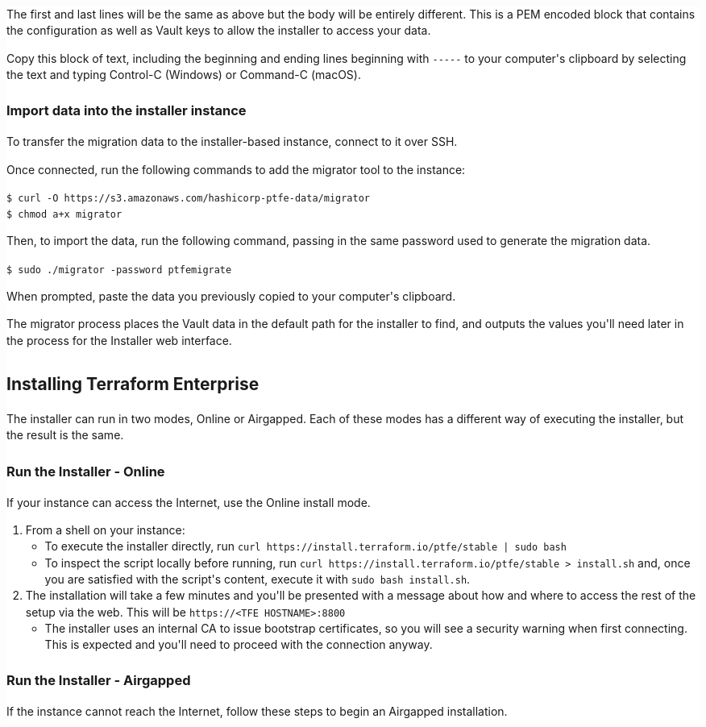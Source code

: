 The first and last lines will be the same as above but the body will be entirely different. This
is a PEM encoded block that contains the configuration as well as Vault keys to allow
the installer to access your data.

Copy this block of text, including the beginning and ending lines beginning with `-----`
to your computer's clipboard by selecting the text and typing Control-C (Windows) or Command-C (macOS).

### Import data into the installer instance

To transfer the migration data to the installer-based instance, connect to it over SSH.

Once connected, run the following commands to add the migrator tool to the instance:

```
$ curl -O https://s3.amazonaws.com/hashicorp-ptfe-data/migrator
$ chmod a+x migrator
```

Then, to import the data, run the following command, passing in the same password used
to generate the migration data.

```
$ sudo ./migrator -password ptfemigrate
```

When prompted, paste the data you previously copied to your computer's clipboard.

The migrator process places the Vault data in the default path for the installer to find,
and outputs the values you'll need later in the process for the Installer web interface.

## Installing Terraform Enterprise

The installer can run in two modes, Online or Airgapped. Each of these modes has a different way of executing the installer, but the result is the same.

### Run the Installer - Online

If your instance can access the Internet, use the Online install mode.

1. From a shell on your instance:
    * To execute the installer directly, run `curl https://install.terraform.io/ptfe/stable | sudo bash`
    * To inspect the script locally before running, run `curl https://install.terraform.io/ptfe/stable > install.sh` and, once you are satisfied with the script's content, execute it with `sudo bash install.sh`.
1. The installation will take a few minutes and you'll be presented with a message
   about how and where to access the rest of the setup via the web. This will be
   `https://<TFE HOSTNAME>:8800`
    * The installer uses an internal CA to issue bootstrap certificates, so you will
      see a security warning when first connecting. This is expected and you'll need
      to proceed with the connection anyway.

### Run the Installer - Airgapped

If the instance cannot reach the Internet, follow these steps to begin an Airgapped installation.
